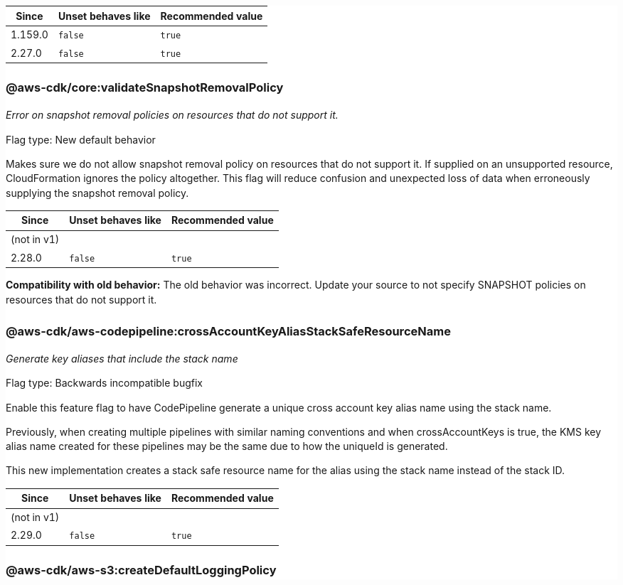 
| Since | Unset behaves like | Recommended value |
| ----- | ----- | ----- |
| 1.159.0 | `false` | `true` |
| 2.27.0 | `false` | `true` |


### @aws-cdk/core:validateSnapshotRemovalPolicy

*Error on snapshot removal policies on resources that do not support it.*

Flag type: New default behavior

Makes sure we do not allow snapshot removal policy on resources that do not support it.
If supplied on an unsupported resource, CloudFormation ignores the policy altogether.
This flag will reduce confusion and unexpected loss of data when erroneously supplying
the snapshot removal policy.


| Since | Unset behaves like | Recommended value |
| ----- | ----- | ----- |
| (not in v1) |  |  |
| 2.28.0 | `false` | `true` |

**Compatibility with old behavior:** The old behavior was incorrect. Update your source to not specify SNAPSHOT policies on resources that do not support it.


### @aws-cdk/aws-codepipeline:crossAccountKeyAliasStackSafeResourceName

*Generate key aliases that include the stack name*

Flag type: Backwards incompatible bugfix

Enable this feature flag to have CodePipeline generate a unique cross account key alias name using the stack name.

Previously, when creating multiple pipelines with similar naming conventions and when crossAccountKeys is true,
the KMS key alias name created for these pipelines may be the same due to how the uniqueId is generated.

This new implementation creates a stack safe resource name for the alias using the stack name instead of the stack ID.


| Since | Unset behaves like | Recommended value |
| ----- | ----- | ----- |
| (not in v1) |  |  |
| 2.29.0 | `false` | `true` |


### @aws-cdk/aws-s3:createDefaultLoggingPolicy
